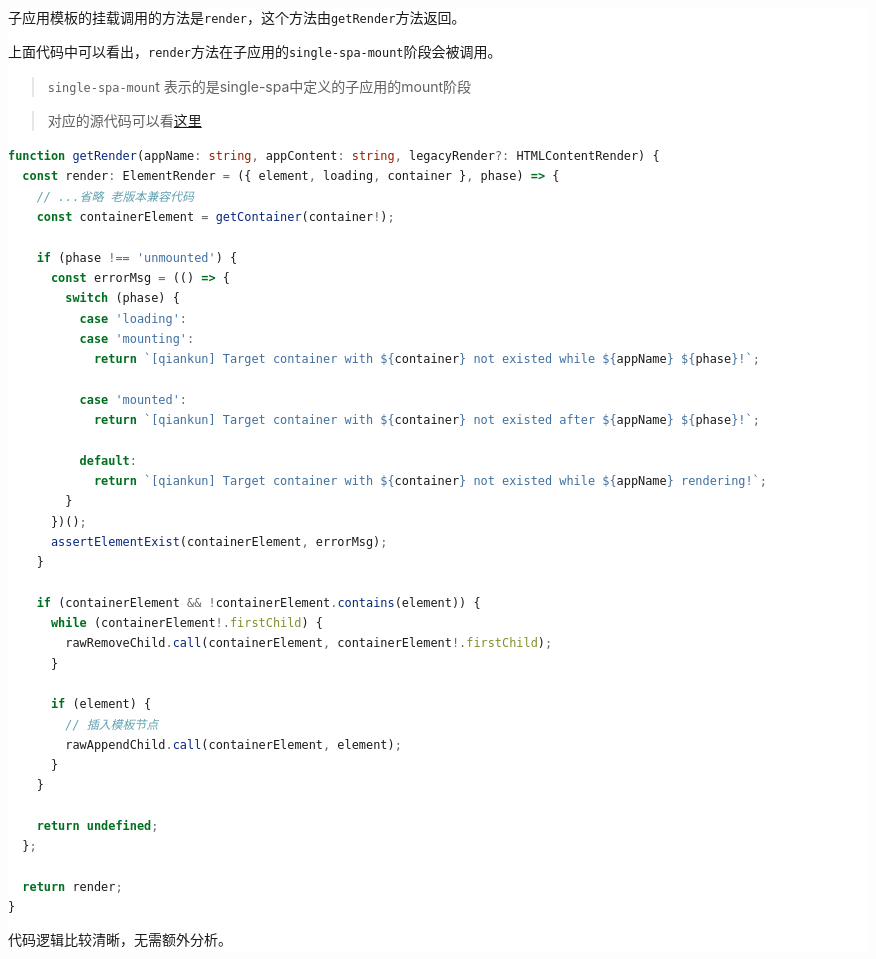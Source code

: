 子应用模板的挂载调用的方法是`render`，这个方法由`getRender`方法返回。

上面代码中可以看出，`render`方法在子应用的`single-spa-mount`阶段会被调用。

> `single-spa-moun`t 表示的是single-spa中定义的子应用的mount阶段

> 对应的源代码可以看[这里](https://github.com/careyke/qiankun/blob/35c354cf137adc1eb159caee7d0bb042ec42edda/src/loader.ts#L166)

```typescript
function getRender(appName: string, appContent: string, legacyRender?: HTMLContentRender) {
  const render: ElementRender = ({ element, loading, container }, phase) => {
    // ...省略 老版本兼容代码
    const containerElement = getContainer(container!);

    if (phase !== 'unmounted') {
      const errorMsg = (() => {
        switch (phase) {
          case 'loading':
          case 'mounting':
            return `[qiankun] Target container with ${container} not existed while ${appName} ${phase}!`;

          case 'mounted':
            return `[qiankun] Target container with ${container} not existed after ${appName} ${phase}!`;

          default:
            return `[qiankun] Target container with ${container} not existed while ${appName} rendering!`;
        }
      })();
      assertElementExist(containerElement, errorMsg);
    }

    if (containerElement && !containerElement.contains(element)) {
      while (containerElement!.firstChild) {
        rawRemoveChild.call(containerElement, containerElement!.firstChild);
      }

      if (element) {
        // 插入模板节点
        rawAppendChild.call(containerElement, element);
      }
    }

    return undefined;
  };

  return render;
}
```

代码逻辑比较清晰，无需额外分析。
